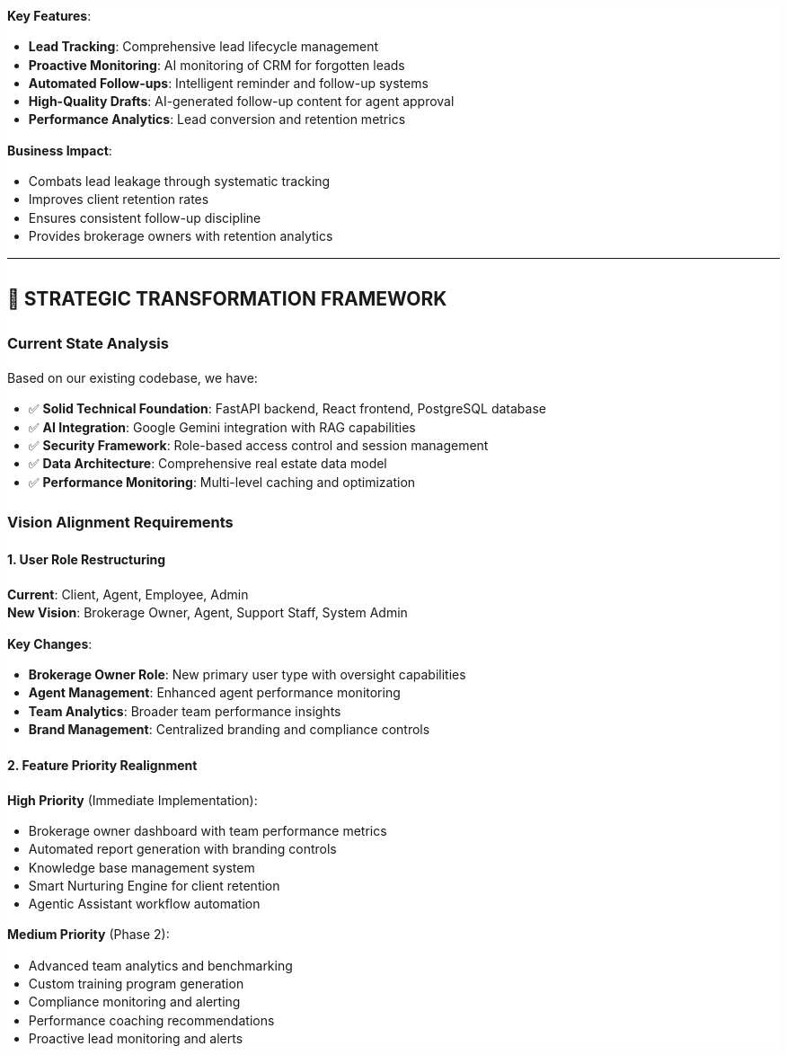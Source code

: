 **Key Features**:
- **Lead Tracking**: Comprehensive lead lifecycle management
- **Proactive Monitoring**: AI monitoring of CRM for forgotten leads
- **Automated Follow-ups**: Intelligent reminder and follow-up systems
- **High-Quality Drafts**: AI-generated follow-up content for agent approval
- **Performance Analytics**: Lead conversion and retention metrics

**Business Impact**:
- Combats lead leakage through systematic tracking
- Improves client retention rates
- Ensures consistent follow-up discipline
- Provides brokerage owners with retention analytics

---

## 🎯 **STRATEGIC TRANSFORMATION FRAMEWORK**

### **Current State Analysis**
Based on our existing codebase, we have:
- ✅ **Solid Technical Foundation**: FastAPI backend, React frontend, PostgreSQL database
- ✅ **AI Integration**: Google Gemini integration with RAG capabilities
- ✅ **Security Framework**: Role-based access control and session management
- ✅ **Data Architecture**: Comprehensive real estate data model
- ✅ **Performance Monitoring**: Multi-level caching and optimization

### **Vision Alignment Requirements**

#### **1. User Role Restructuring**
**Current**: Client, Agent, Employee, Admin  
**New Vision**: Brokerage Owner, Agent, Support Staff, System Admin

**Key Changes**:
- **Brokerage Owner Role**: New primary user type with oversight capabilities
- **Agent Management**: Enhanced agent performance monitoring
- **Team Analytics**: Broader team performance insights
- **Brand Management**: Centralized branding and compliance controls

#### **2. Feature Priority Realignment**
**High Priority** (Immediate Implementation):
- Brokerage owner dashboard with team performance metrics
- Automated report generation with branding controls
- Knowledge base management system
- Smart Nurturing Engine for client retention
- Agentic Assistant workflow automation

**Medium Priority** (Phase 2):
- Advanced team analytics and benchmarking
- Custom training program generation
- Compliance monitoring and alerting
- Performance coaching recommendations
- Proactive lead monitoring and alerts
